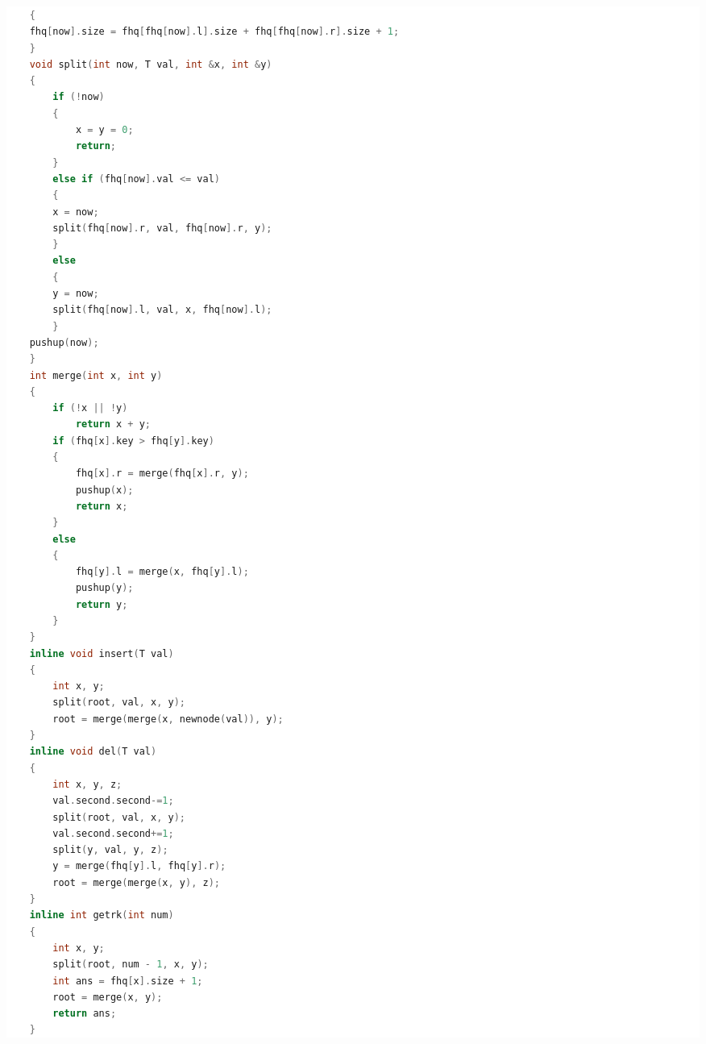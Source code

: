 ```c++
	{
	fhq[now].size = fhq[fhq[now].l].size + fhq[fhq[now].r].size + 1;
	}
	void split(int now, T val, int &x, int &y)
	{
		if (!now)
		{
			x = y = 0;
			return;
		}
		else if (fhq[now].val <= val)
		{
		x = now;
		split(fhq[now].r, val, fhq[now].r, y);
		}
		else
		{
		y = now;
		split(fhq[now].l, val, x, fhq[now].l);
		}
	pushup(now);
	}
	int merge(int x, int y)
	{
		if (!x || !y)
			return x + y;
		if (fhq[x].key > fhq[y].key)
		{
			fhq[x].r = merge(fhq[x].r, y);
			pushup(x);
			return x;
		}
		else
		{
			fhq[y].l = merge(x, fhq[y].l);
			pushup(y);
			return y;
		}
	}
	inline void insert(T val)
	{
		int x, y;
		split(root, val, x, y);
		root = merge(merge(x, newnode(val)), y);
	}
	inline void del(T val)
	{
		int x, y, z;
		val.second.second-=1;
		split(root, val, x, y);
		val.second.second+=1;
		split(y, val, y, z);
		y = merge(fhq[y].l, fhq[y].r);
		root = merge(merge(x, y), z);
	}
	inline int getrk(int num)
	{
		int x, y;
		split(root, num - 1, x, y);
		int ans = fhq[x].size + 1;
		root = merge(x, y);
		return ans;
	}
```